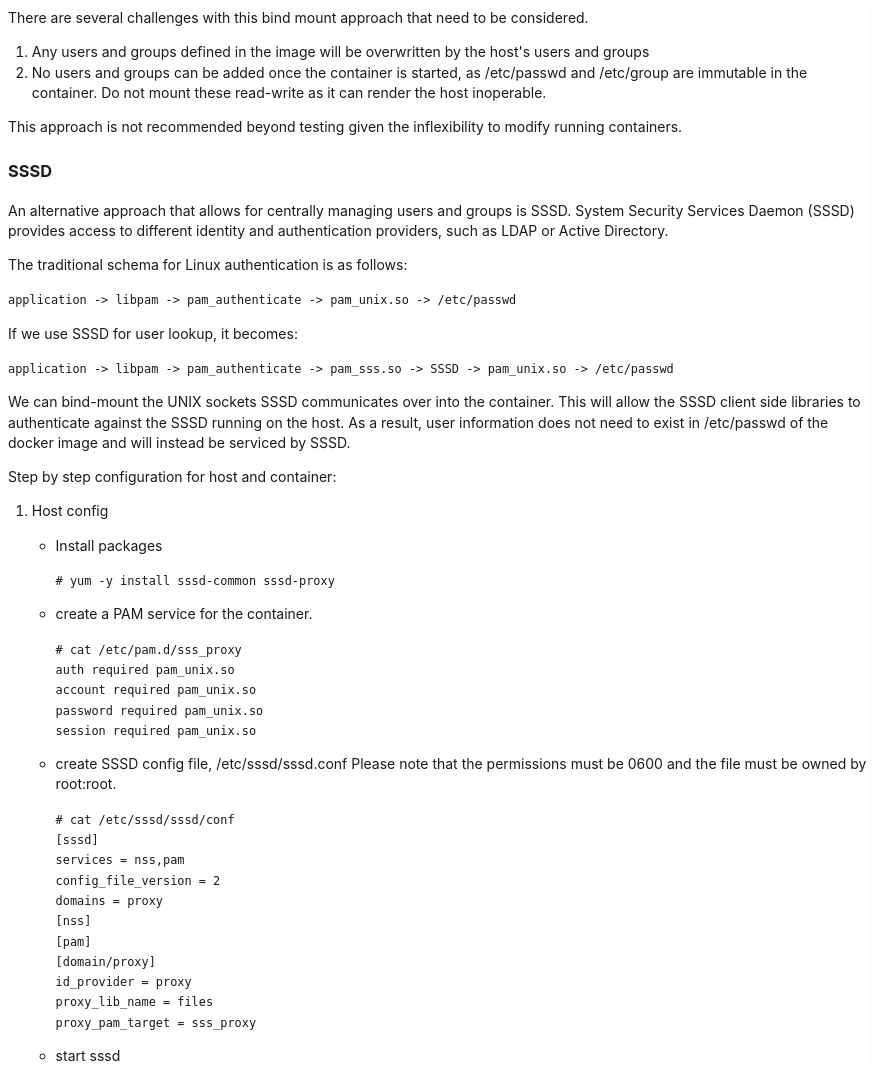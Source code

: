 There are several challenges with this bind mount approach that need to be
considered.

1. Any users and groups defined in the image will be overwritten by the host's users and groups
2. No users and groups can be added once the container is started, as /etc/passwd and /etc/group are immutable in the container. Do not mount these read-write as it can render the host inoperable.

This approach is not recommended beyond testing given the inflexibility to
modify running containers.

### SSSD

An alternative approach that allows for centrally managing users and groups is
SSSD. System Security Services Daemon (SSSD) provides access to different
identity and authentication providers, such as LDAP or Active Directory.

The traditional schema for Linux authentication is as follows:
```
application -> libpam -> pam_authenticate -> pam_unix.so -> /etc/passwd
```

If we use SSSD for user lookup, it becomes:
```
application -> libpam -> pam_authenticate -> pam_sss.so -> SSSD -> pam_unix.so -> /etc/passwd
```

We can bind-mount the UNIX sockets SSSD communicates over into the container.
This will allow the SSSD client side libraries to authenticate against the SSSD
running on the host. As a result, user information does not need to exist in
/etc/passwd of the docker image and will instead be serviced by SSSD.

Step by step configuration for host and container:

1. Host config

   - Install packages
     ```
     # yum -y install sssd-common sssd-proxy
     ```
   - create a PAM service for the container.
     ```
     # cat /etc/pam.d/sss_proxy
     auth required pam_unix.so
     account required pam_unix.so
     password required pam_unix.so
     session required pam_unix.so
     ```
   - create SSSD config file, /etc/sssd/sssd.conf
     Please note that the permissions must be 0600 and the file must be owned by root:root.
     ```
     # cat /etc/sssd/sssd/conf
     [sssd]
     services = nss,pam
     config_file_version = 2
     domains = proxy
     [nss]
     [pam]
     [domain/proxy]
     id_provider = proxy
     proxy_lib_name = files
     proxy_pam_target = sss_proxy
     ```
   - start sssd